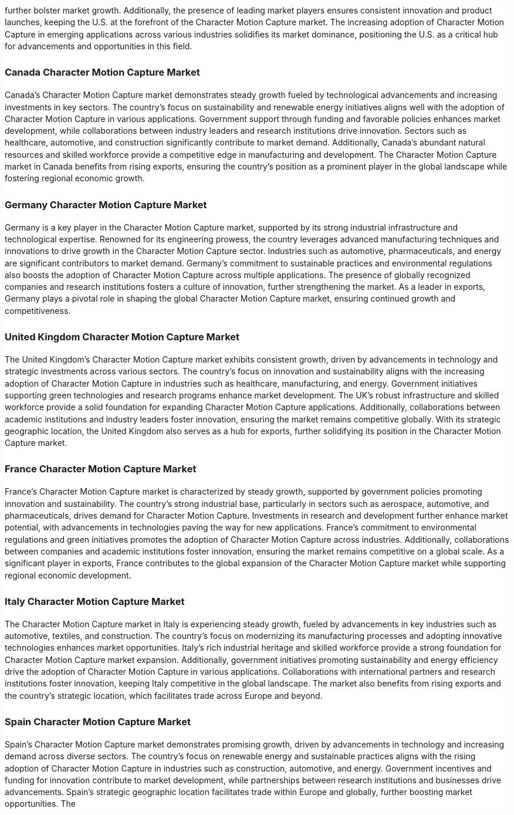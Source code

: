further bolster market growth. Additionally, the presence of leading market players ensures consistent innovation and product launches, keeping the U.S. at the forefront of the Character Motion Capture market. The increasing adoption of Character Motion Capture in emerging applications across various industries solidifies its market dominance, positioning the U.S. as a critical hub for advancements and opportunities in this field.</p><h3>Canada Character Motion Capture Market</h3><p>Canada&rsquo;s Character Motion Capture market demonstrates steady growth fueled by technological advancements and increasing investments in key sectors. The country&rsquo;s focus on sustainability and renewable energy initiatives aligns well with the adoption of Character Motion Capture in various applications. Government support through funding and favorable policies enhances market development, while collaborations between industry leaders and research institutions drive innovation. Sectors such as healthcare, automotive, and construction significantly contribute to market demand. Additionally, Canada&rsquo;s abundant natural resources and skilled workforce provide a competitive edge in manufacturing and development. The Character Motion Capture market in Canada benefits from rising exports, ensuring the country&rsquo;s position as a prominent player in the global landscape while fostering regional economic growth.</p><h3>Germany Character Motion Capture Market</h3><p>Germany is a key player in the Character Motion Capture market, supported by its strong industrial infrastructure and technological expertise. Renowned for its engineering prowess, the country leverages advanced manufacturing techniques and innovations to drive growth in the Character Motion Capture sector. Industries such as automotive, pharmaceuticals, and energy are significant contributors to market demand. Germany&rsquo;s commitment to sustainable practices and environmental regulations also boosts the adoption of Character Motion Capture across multiple applications. The presence of globally recognized companies and research institutions fosters a culture of innovation, further strengthening the market. As a leader in exports, Germany plays a pivotal role in shaping the global Character Motion Capture market, ensuring continued growth and competitiveness.</p><h3>United Kingdom Character Motion Capture Market</h3><p>The United Kingdom&rsquo;s Character Motion Capture market exhibits consistent growth, driven by advancements in technology and strategic investments across various sectors. The country&rsquo;s focus on innovation and sustainability aligns with the increasing adoption of Character Motion Capture in industries such as healthcare, manufacturing, and energy. Government initiatives supporting green technologies and research programs enhance market development. The UK&rsquo;s robust infrastructure and skilled workforce provide a solid foundation for expanding Character Motion Capture applications. Additionally, collaborations between academic institutions and industry leaders foster innovation, ensuring the market remains competitive globally. With its strategic geographic location, the United Kingdom also serves as a hub for exports, further solidifying its position in the Character Motion Capture market.</p><h3>France Character Motion Capture Market</h3><p>France&rsquo;s Character Motion Capture market is characterized by steady growth, supported by government policies promoting innovation and sustainability. The country&rsquo;s strong industrial base, particularly in sectors such as aerospace, automotive, and pharmaceuticals, drives demand for Character Motion Capture. Investments in research and development further enhance market potential, with advancements in technologies paving the way for new applications. France&rsquo;s commitment to environmental regulations and green initiatives promotes the adoption of Character Motion Capture across industries. Additionally, collaborations between companies and academic institutions foster innovation, ensuring the market remains competitive on a global scale. As a significant player in exports, France contributes to the global expansion of the Character Motion Capture market while supporting regional economic development.</p><h3>Italy Character Motion Capture Market</h3><p>The Character Motion Capture market in Italy is experiencing steady growth, fueled by advancements in key industries such as automotive, textiles, and construction. The country&rsquo;s focus on modernizing its manufacturing processes and adopting innovative technologies enhances market opportunities. Italy&rsquo;s rich industrial heritage and skilled workforce provide a strong foundation for Character Motion Capture market expansion. Additionally, government initiatives promoting sustainability and energy efficiency drive the adoption of Character Motion Capture in various applications. Collaborations with international partners and research institutions foster innovation, keeping Italy competitive in the global landscape. The market also benefits from rising exports and the country&rsquo;s strategic location, which facilitates trade across Europe and beyond.</p><h3>Spain Character Motion Capture Market</h3><p>Spain&rsquo;s Character Motion Capture market demonstrates promising growth, driven by advancements in technology and increasing demand across diverse sectors. The country&rsquo;s focus on renewable energy and sustainable practices aligns with the rising adoption of Character Motion Capture in industries such as construction, automotive, and energy. Government incentives and funding for innovation contribute to market development, while partnerships between research institutions and businesses drive advancements. Spain&rsquo;s strategic geographic location facilitates trade within Europe and globally, further boosting market opportunities. The